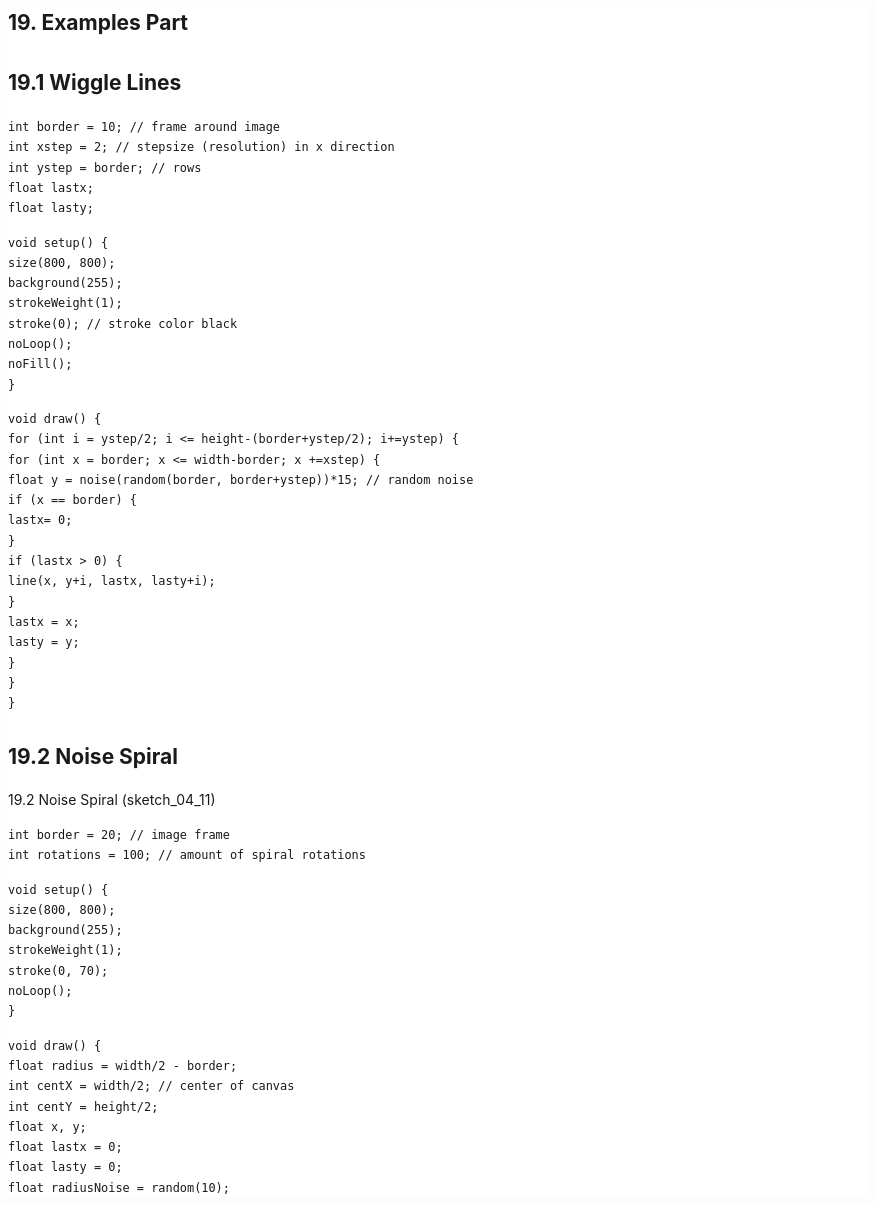 ## 19. Examples Part

## 19.1 Wiggle Lines

```
int border = 10; // frame around image
int xstep = 2; // stepsize (resolution) in x direction
int ystep = border; // rows
float lastx;
float lasty;
```
```
void setup() {
size(800, 800);
background(255);
strokeWeight(1);
stroke(0); // stroke color black
noLoop();
noFill();
}
```
```
void draw() {
for (int i = ystep/2; i <= height-(border+ystep/2); i+=ystep) {
for (int x = border; x <= width-border; x +=xstep) {
float y = noise(random(border, border+ystep))*15; // random noise
if (x == border) {
lastx= 0;
}
if (lastx > 0) {
line(x, y+i, lastx, lasty+i);
}
lastx = x;
lasty = y;
}
}
}
```
## 19.2 Noise Spiral


19.2 Noise Spiral (sketch_04_11)

```
int border = 20; // image frame
int rotations = 100; // amount of spiral rotations
```
```
void setup() {
size(800, 800);
background(255);
strokeWeight(1);
stroke(0, 70);
noLoop();
}
```
```
void draw() {
float radius = width/2 - border;
int centX = width/2; // center of canvas
int centY = height/2;
float x, y;
float lastx = 0;
float lasty = 0;
float radiusNoise = random(10);
```